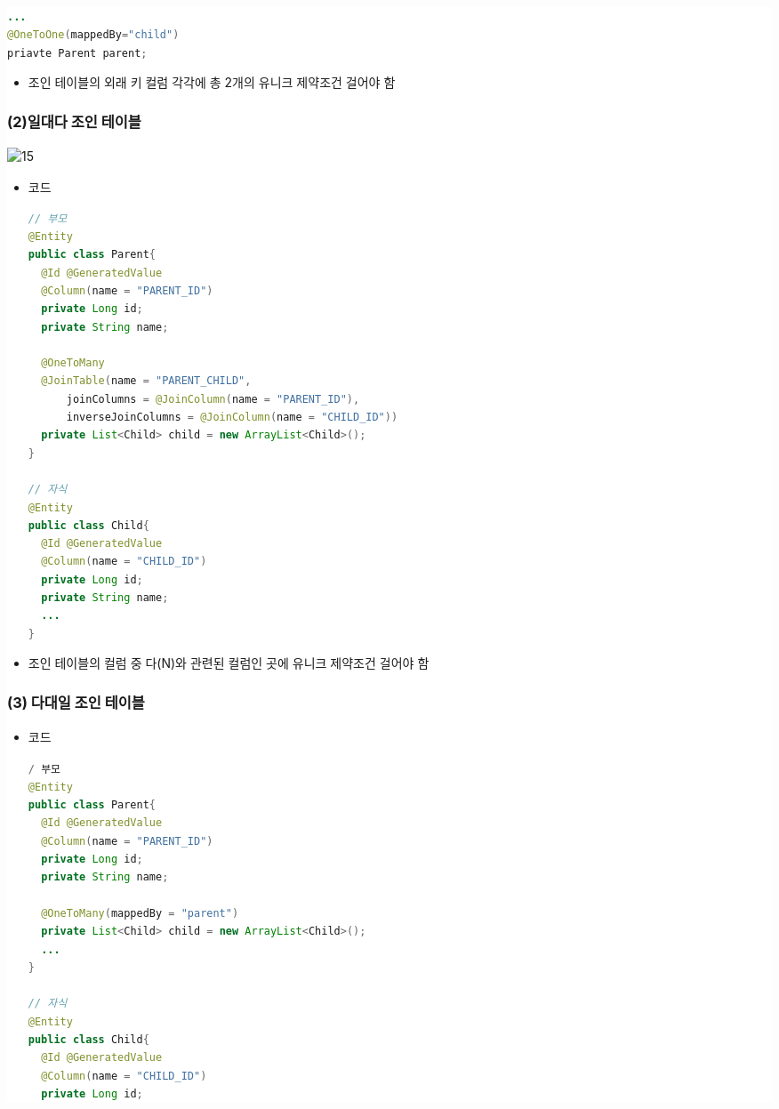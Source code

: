   ```java
  ...
  @OneToOne(mappedBy="child")
  priavte Parent parent;
  ```

- 조인 테이블의 외래 키 컬럼 각각에 총 2개의 유니크 제약조건 걸어야 함

### (2)일대다 조인 테이블

![15](https://user-images.githubusercontent.com/15135565/138593027-3206c05f-80d5-4c83-8164-14a1631aba6c.png)

- 코드

  ```java
  // 부모
  @Entity
  public class Parent{
  	@Id @GeneratedValue
  	@Column(name = "PARENT_ID")
  	private Long id;
  	private String name;

  	@OneToMany
  	@JoinTable(name = "PARENT_CHILD",
  		joinColumns = @JoinColumn(name = "PARENT_ID"),
  		inverseJoinColumns = @JoinColumn(name = "CHILD_ID"))
  	private List<Child> child = new ArrayList<Child>();
  }

  // 자식
  @Entity
  public class Child{
  	@Id @GeneratedValue
  	@Column(name = "CHILD_ID")
  	private Long id;
  	private String name;
  	...
  }
  ```

- 조인 테이블의 컬럼 중 다(N)와 관련된 컬럼인 곳에 유니크 제약조건 걸어야 함

### (3) 다대일 조인 테이블

- 코드

  ```java
  / 부모
  @Entity
  public class Parent{
  	@Id @GeneratedValue
  	@Column(name = "PARENT_ID")
  	private Long id;
  	private String name;

  	@OneToMany(mappedBy = "parent")
  	private List<Child> child = new ArrayList<Child>();
  	...
  }

  // 자식
  @Entity
  public class Child{
  	@Id @GeneratedValue
  	@Column(name = "CHILD_ID")
  	private Long id;
  ```